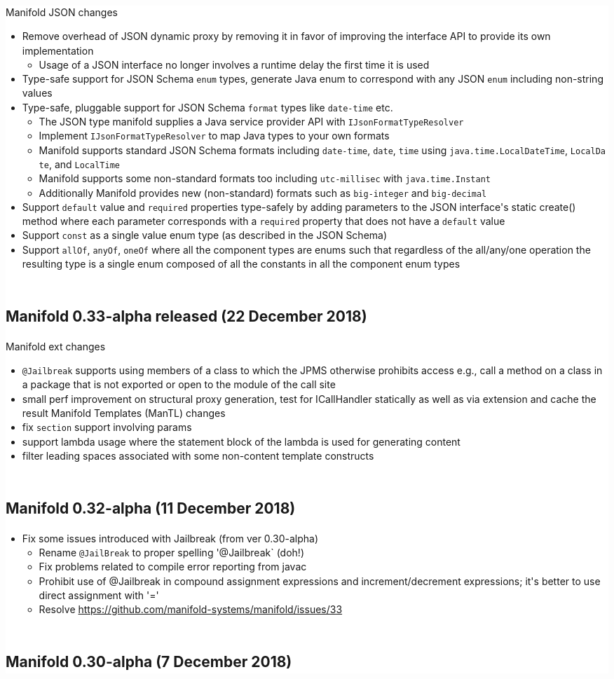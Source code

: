 Manifold JSON changes 
* Remove overhead of JSON dynamic proxy by removing it in favor of improving the interface API to provide its own implementation 
  * Usage of a JSON interface no longer involves a runtime delay the first time it is used
* Type-safe support for JSON Schema `enum` types, generate Java enum to correspond with any JSON `enum` including non-string values 
* Type-safe, pluggable support for JSON Schema `format` types like `date-time` etc. 
  * The JSON type manifold supplies a Java service provider API with `IJsonFormatTypeResolver`
  * Implement `IJsonFormatTypeResolver` to map Java types to your own formats
  * Manifold supports standard JSON Schema formats including `date-time`, `date`, `time` using `java.time.LocalDateTime`, `LocalDate`, and `LocalTime`
  * Manifold supports some non-standard formats too including `utc-millisec` with `java.time.Instant`
  * Additionally Manifold provides new (non-standard) formats such as `big-integer` and `big-decimal`
* Support `default` value and `required` properties type-safely by adding parameters to the JSON interface's static create() method where each parameter corresponds with a `required` property that does not have a `default` value 
* Support `const` as a single value enum type (as described in the JSON Schema) 
* Support `allOf`, `anyOf`, `oneOf` where all the component types are enums such that regardless of the all/any/one operation the resulting type is a single enum composed of all the constants in all the component enum types
<br/><br/>



## Manifold 0.33-alpha released (22 December 2018)

Manifold ext changes
* `@Jailbreak` supports using members of a class to which the JPMS otherwise prohibits access e.g., call a method on a class in a package that is not exported or open to the module of the call site
* small perf improvement on structural proxy generation, test for ICallHandler statically as well as via extension and cache the result
Manifold Templates (ManTL) changes
* fix `section` support involving params
* support lambda usage where the statement block of the lambda is used for generating content
* filter leading spaces associated with some non-content template constructs
<br/><br/>



## Manifold 0.32-alpha (11 December 2018)

* Fix some issues introduced with Jailbreak (from ver 0.30-alpha)
  * Rename `@JailBreak` to proper spelling '@Jailbreak` (doh!)
  * Fix problems related to compile error reporting from javac
  * Prohibit use of @Jailbreak in compound assignment expressions and increment/decrement expressions; it's better to use direct assignment with '='
  * Resolve https://github.com/manifold-systems/manifold/issues/33
<br/><br/>



## Manifold 0.30-alpha (7 December 2018)
